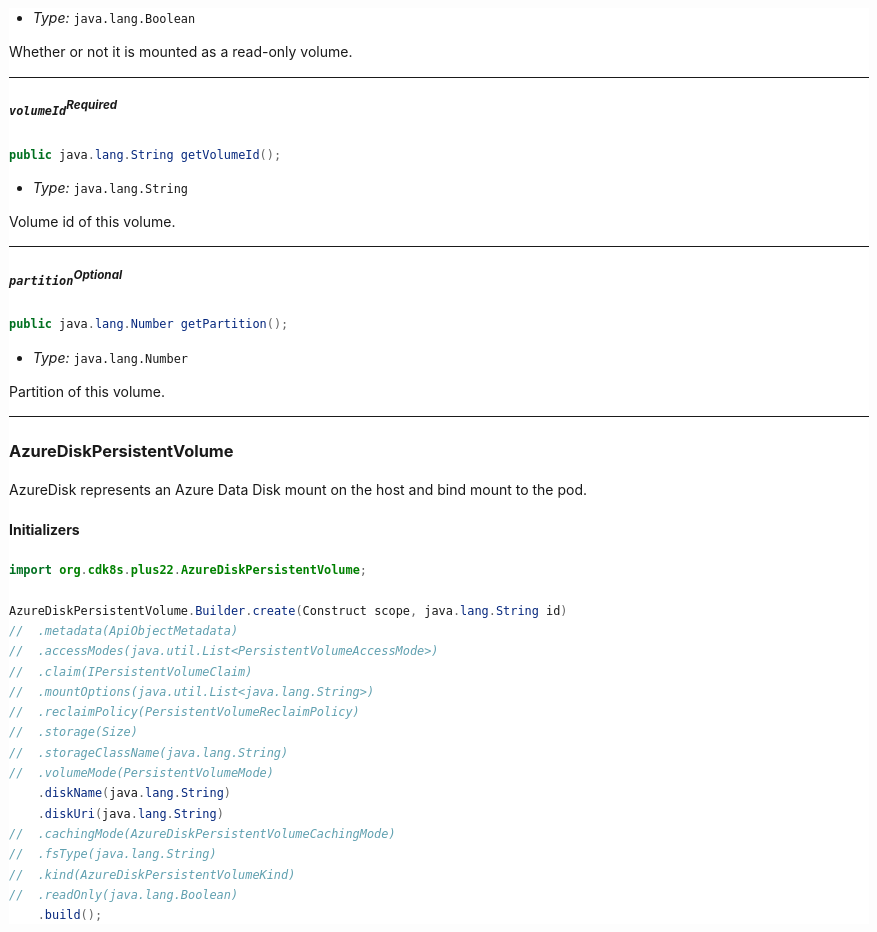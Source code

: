 - *Type:* `java.lang.Boolean`

Whether or not it is mounted as a read-only volume.

---

##### `volumeId`<sup>Required</sup> <a name="org.cdk8s.plus22.AwsElasticBlockStorePersistentVolume.property.volumeId"></a>

```java
public java.lang.String getVolumeId();
```

- *Type:* `java.lang.String`

Volume id of this volume.

---

##### `partition`<sup>Optional</sup> <a name="org.cdk8s.plus22.AwsElasticBlockStorePersistentVolume.property.partition"></a>

```java
public java.lang.Number getPartition();
```

- *Type:* `java.lang.Number`

Partition of this volume.

---


### AzureDiskPersistentVolume <a name="org.cdk8s.plus22.AzureDiskPersistentVolume"></a>

AzureDisk represents an Azure Data Disk mount on the host and bind mount to the pod.

#### Initializers <a name="org.cdk8s.plus22.AzureDiskPersistentVolume.Initializer"></a>

```java
import org.cdk8s.plus22.AzureDiskPersistentVolume;

AzureDiskPersistentVolume.Builder.create(Construct scope, java.lang.String id)
//  .metadata(ApiObjectMetadata)
//  .accessModes(java.util.List<PersistentVolumeAccessMode>)
//  .claim(IPersistentVolumeClaim)
//  .mountOptions(java.util.List<java.lang.String>)
//  .reclaimPolicy(PersistentVolumeReclaimPolicy)
//  .storage(Size)
//  .storageClassName(java.lang.String)
//  .volumeMode(PersistentVolumeMode)
    .diskName(java.lang.String)
    .diskUri(java.lang.String)
//  .cachingMode(AzureDiskPersistentVolumeCachingMode)
//  .fsType(java.lang.String)
//  .kind(AzureDiskPersistentVolumeKind)
//  .readOnly(java.lang.Boolean)
    .build();
```
